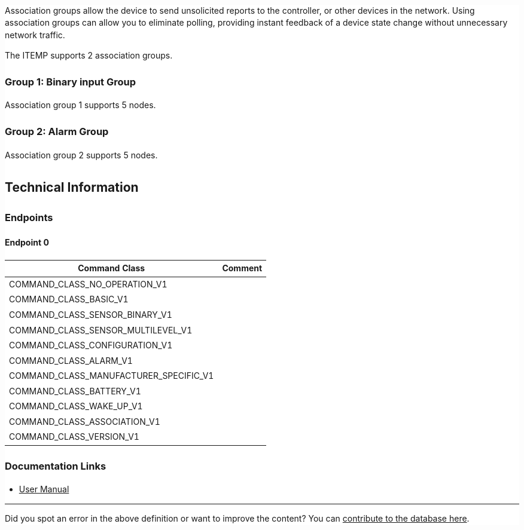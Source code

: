 Association groups allow the device to send unsolicited reports to the controller, or other devices in the network. Using association groups can allow you to eliminate polling, providing instant feedback of a device state change without unnecessary network traffic.

The ITEMP supports 2 association groups.

### Group 1: Binary input Group


Association group 1 supports 5 nodes.

### Group 2: Alarm Group


Association group 2 supports 5 nodes.

## Technical Information

### Endpoints

#### Endpoint 0

| Command Class | Comment |
|---------------|---------|
| COMMAND_CLASS_NO_OPERATION_V1| |
| COMMAND_CLASS_BASIC_V1| |
| COMMAND_CLASS_SENSOR_BINARY_V1| |
| COMMAND_CLASS_SENSOR_MULTILEVEL_V1| |
| COMMAND_CLASS_CONFIGURATION_V1| |
| COMMAND_CLASS_ALARM_V1| |
| COMMAND_CLASS_MANUFACTURER_SPECIFIC_V1| |
| COMMAND_CLASS_BATTERY_V1| |
| COMMAND_CLASS_WAKE_UP_V1| |
| COMMAND_CLASS_ASSOCIATION_V1| |
| COMMAND_CLASS_VERSION_V1| |

### Documentation Links

* [User Manual](https://www.opensmarthouse.org/zwavedatabase/216/Wintop-Itemp.pdf)

---

Did you spot an error in the above definition or want to improve the content?
You can [contribute to the database here](https://www.opensmarthouse.org/zwavedatabase/216).
